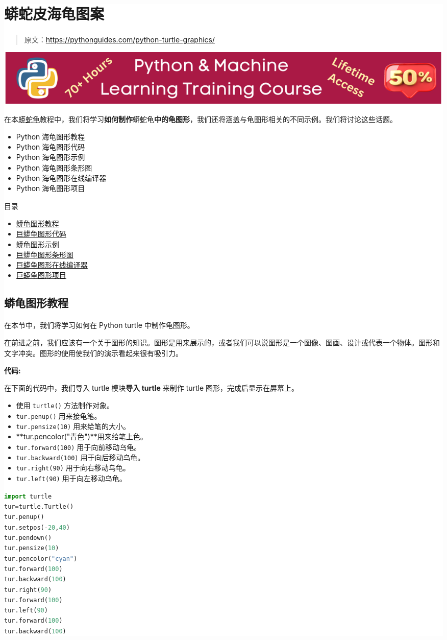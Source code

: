 # 蟒蛇皮海龟图案

> 原文：<https://pythonguides.com/python-turtle-graphics/>

[![Python & Machine Learning training courses](img/49ec9c6da89a04c9f45bab643f8c765c.png)](https://sharepointsky.teachable.com/p/python-and-machine-learning-training-course)

在本[蟒蛇龟](https://pythonguides.com/turtle-programming-in-python/)教程中，我们将学习**如何制作**蟒蛇龟**中的龟图形**，我们还将涵盖与龟图形相关的不同示例。我们将讨论这些话题。

*   Python 海龟图形教程
*   Python 海龟图形代码
*   Python 海龟图形示例
*   Python 海龟图形条形图
*   Python 海龟图形在线编译器
*   Python 海龟图形项目

目录

[](#)

*   [蟒龟图形教程](#Python_turtle_graphics_tutorial "Python turtle graphics tutorial")
*   [巨蟒龟图形代码](#Python_turtle_graphics_code "Python turtle graphics code")
*   [蟒龟图形示例](#Python_turtle_graphics_example "Python turtle graphics example")
*   [巨蟒龟图形条形图](#Python_turtle_graphics_bar_graph "Python turtle graphics bar graph")
*   [巨蟒龟图形在线编译器](#Python_turtle_graphics_online_compiler "Python turtle graphics online compiler")
*   [巨蟒龟图形项目](#Python_turtle_graphics_project "Python turtle graphics project")

## 蟒龟图形教程

在本节中，我们将学习如何在 Python turtle 中制作龟图形。

在前进之前，我们应该有一个关于图形的知识。图形是用来展示的，或者我们可以说图形是一个图像、图画、设计或代表一个物体。图形和文字冲突。图形的使用使我们的演示看起来很有吸引力。

**代码:**

在下面的代码中，我们导入 turtle 模块**导入 turtle** 来制作 turtle 图形，完成后显示在屏幕上。

*   使用 `turtle()` 方法制作对象。
*   `tur.penup()` 用来接龟笔。
*   `tur.pensize(10)` 用来给笔的大小。
*   **tur.pencolor("青色")**用来给笔上色。
*   `tur.forward(100)` 用于向前移动乌龟。
*   `tur.backward(100)` 用于向后移动乌龟。
*   `tur.right(90)` 用于向右移动乌龟。
*   `tur.left(90)` 用于向左移动乌龟。

```py
import turtle
tur=turtle.Turtle()
tur.penup()
tur.setpos(-20,40)
tur.pendown()
tur.pensize(10)
tur.pencolor("cyan")
tur.forward(100)
tur.backward(100)
tur.right(90)
tur.forward(100)
tur.left(90)
tur.forward(100)
tur.backward(100)
```